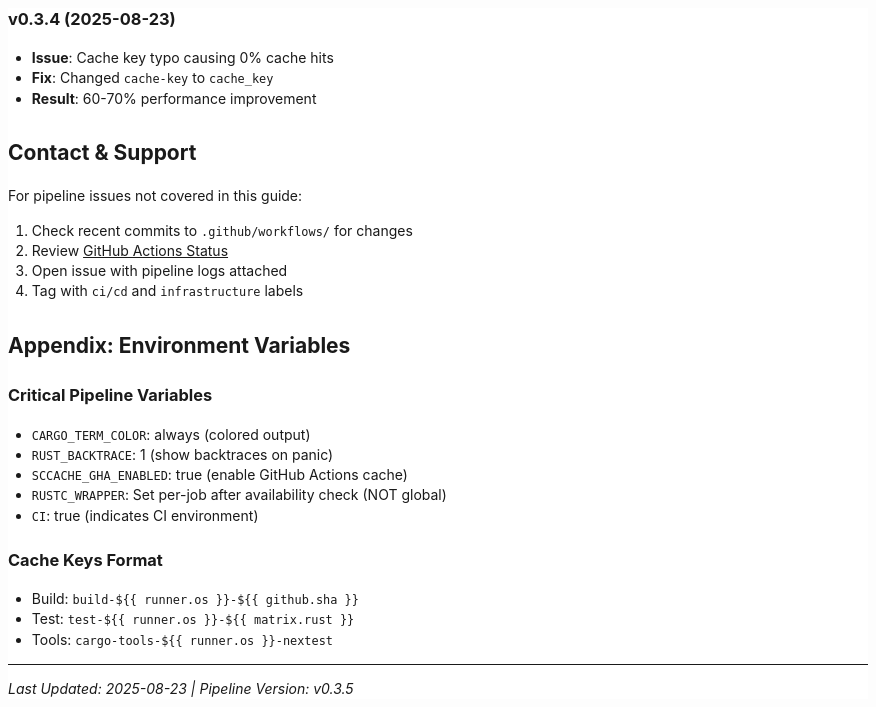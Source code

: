 ### v0.3.4 (2025-08-23)
- **Issue**: Cache key typo causing 0% cache hits
- **Fix**: Changed `cache-key` to `cache_key`
- **Result**: 60-70% performance improvement

## Contact & Support

For pipeline issues not covered in this guide:
1. Check recent commits to `.github/workflows/` for changes
2. Review [GitHub Actions Status](https://www.githubstatus.com/)
3. Open issue with pipeline logs attached
4. Tag with `ci/cd` and `infrastructure` labels

## Appendix: Environment Variables

### Critical Pipeline Variables
- `CARGO_TERM_COLOR`: always (colored output)
- `RUST_BACKTRACE`: 1 (show backtraces on panic)
- `SCCACHE_GHA_ENABLED`: true (enable GitHub Actions cache)
- `RUSTC_WRAPPER`: Set per-job after availability check (NOT global)
- `CI`: true (indicates CI environment)

### Cache Keys Format
- Build: `build-${{ runner.os }}-${{ github.sha }}`
- Test: `test-${{ runner.os }}-${{ matrix.rust }}`
- Tools: `cargo-tools-${{ runner.os }}-nextest`

---

*Last Updated: 2025-08-23 | Pipeline Version: v0.3.5*